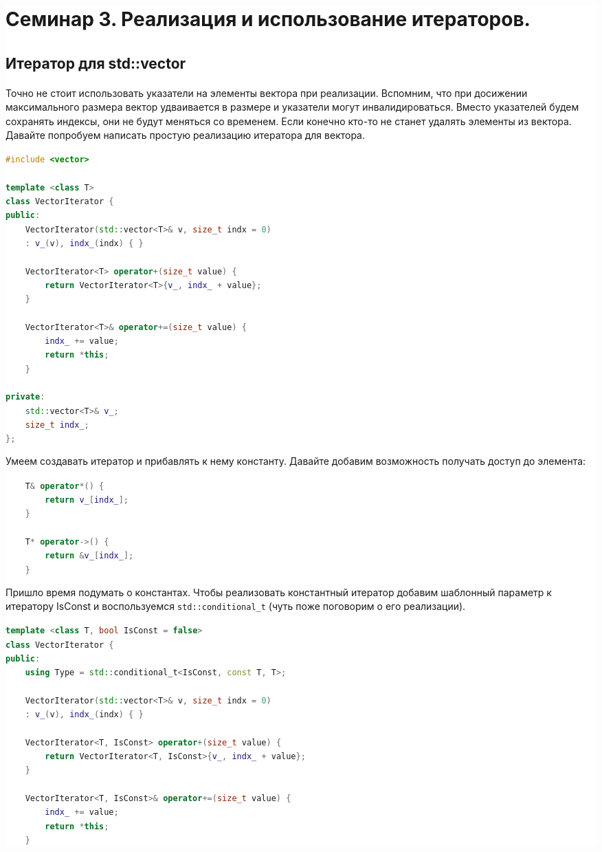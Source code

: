 # Семинар 3. Реализация и использование итераторов.
## Итератор для std::vector
Точно не стоит использовать указатели на элементы вектора при реализации. Вспомним, что при досижении максимального размера вектор удваивается в размере и указатели могут инвалидироваться. Вместо указателей будем сохранять индексы, они не будут меняться со временем. Если конечно кто-то не станет удалять элементы из вектора.  
Давайте попробуем написать простую реализацию итератора для вектора.
```c++
#include <vector>

template <class T>
class VectorIterator {
public:
    VectorIterator(std::vector<T>& v, size_t indx = 0)
    : v_(v), indx_(indx) { }

    VectorIterator<T> operator+(size_t value) {
        return VectorIterator<T>{v_, indx_ + value};
    }

    VectorIterator<T>& operator+=(size_t value) {
        indx_ += value;
        return *this;
    }

private:
    std::vector<T>& v_;
    size_t indx_;
};
```

Умеем создавать итератор и прибавлять к нему константу. Давайте добавим возможность получать доступ до элемента:
```c++
    T& operator*() {
        return v_[indx_];
    }

    T* operator->() {
        return &v_[indx_];
    }
```
Пришло время подумать о константах. Чтобы реализовать константный итератор добавим шаблонный параметр к итератору IsConst и воспользуемся `std::conditional_t` (чуть поже поговорим о его реализации).
```c++
template <class T, bool IsConst = false>
class VectorIterator {
public:
    using Type = std::conditional_t<IsConst, const T, T>;

    VectorIterator(std::vector<T>& v, size_t indx = 0)
    : v_(v), indx_(indx) { }

    VectorIterator<T, IsConst> operator+(size_t value) {
        return VectorIterator<T, IsConst>{v_, indx_ + value};
    }

    VectorIterator<T, IsConst>& operator+=(size_t value) {
        indx_ += value;
        return *this;
    }

```
